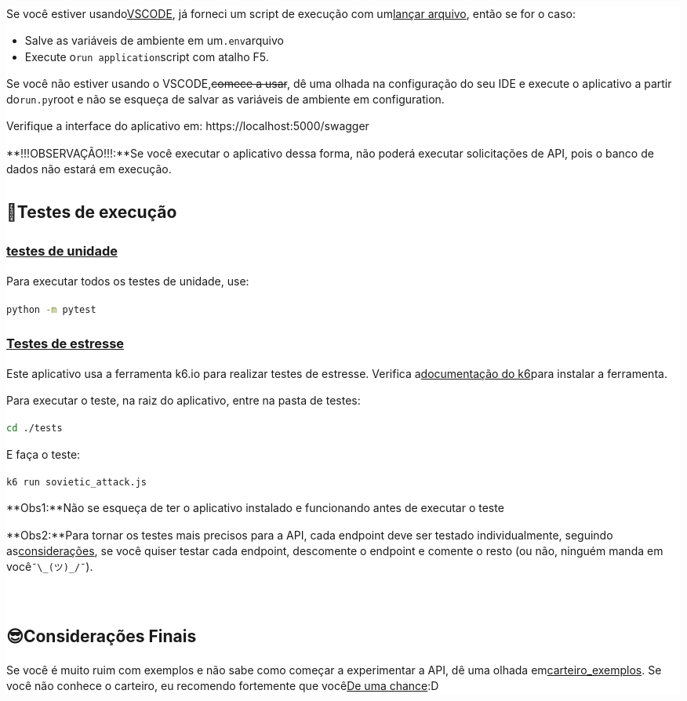 Se você estiver usando[VSCODE](https://code.visualstudio.com/), já forneci um script de execução com um[lançar arquivo](./.vscode/launch.json), então se for o caso:

-   Salve as variáveis ​​de ambiente em um`.env`arquivo
-   Execute o`run application`script com atalho F5.

Se você não estiver usando o VSCODE,~~comece a usar~~, dê uma olhada na configuração do seu IDE e execute o aplicativo a partir do`run.py`root e não se esqueça de salvar as variáveis ​​de ambiente em configuration.

Verifique a interface do aplicativo em: https&#x3A;//localhost:5000/swagger

**!!!OBSERVAÇÃO!!!:**Se você executar o aplicativo dessa forma, não poderá executar solicitações de API, pois o banco de dados não estará em execução.

## 🧪<b>Testes de execução</b>

### <u>testes de unidade</u>

Para executar todos os testes de unidade, use:

```bash
python -m pytest
```

### <u>Testes de estresse</u>

Este aplicativo usa a ferramenta k6.io para realizar testes de estresse.
Verifica a[documentação do k6](https://k6.io/docs/getting-started/installation/)para instalar a ferramenta.

Para executar o teste, na raiz do aplicativo, entre na pasta de testes:

```bash
cd ./tests
```

E faça o teste:

```bash
k6 run sovietic_attack.js 
```

**Obs1:**Não se esqueça de ter o aplicativo instalado e funcionando antes de executar o teste

**Obs2:**Para tornar os testes mais precisos para a API, cada endpoint deve ser testado individualmente, seguindo as[considerações](https://k6.io/blog/how-to-generate-a-constant-request-rate-with-the-new-scenarios-api/), se você quiser testar cada endpoint, descomente o endpoint e comente o resto (ou não, ninguém manda em você`¯\_(ツ)_/¯`).

</br>

## 😎**Considerações Finais**

Se você é muito ruim com exemplos e não sabe como começar a experimentar a API, dê uma olhada em[carteiro_exemplos](postman_examples/ScroogeMcDuckCurrencyApi.postman_collection.json). Se você não conhece o carteiro, eu recomendo fortemente que você[De uma chance](https://www.postman.com/):D

